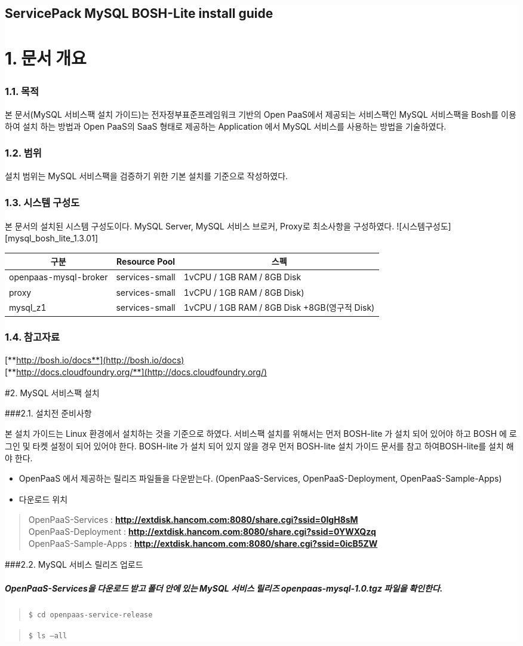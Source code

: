 ## ServicePack MySQL BOSH-Lite install guide

# 1. 문서 개요
### 1.1. 목적

본 문서(MySQL 서비스팩 설치 가이드)는 전자정부표준프레임워크 기반의 Open PaaS에서 제공되는 서비스팩인 MySQL 서비스팩을 Bosh를 이용하여 설치 하는 방법과 Open PaaS의 SaaS 형태로 제공하는 Application 에서 MySQL 서비스를 사용하는 방법을 기술하였다.

### 1.2. 범위
설치 범위는 MySQL 서비스팩을 검증하기 위한 기본 설치를 기준으로 작성하였다.

### 1.3. 시스템 구성도
본 문서의 설치된 시스템 구성도이다. MySQL Server, MySQL 서비스 브로커, Proxy로 최소사항을 구성하였다.
![시스템구성도][mysql_bosh_lite_1.3.01]

| 구분 | Resource Pool | 스펙 |
|--------|-------|-------|
| openpaas-mysql-broker | services-small | 1vCPU / 1GB RAM / 8GB Disk |
| proxy | services-small |  1vCPU / 1GB RAM / 8GB Disk) |
| mysql_z1 | services-small |  1vCPU / 1GB RAM / 8GB Disk +8GB(영구적 Disk) |


### 1.4. 참고자료
[**http://bosh.io/docs**](http://bosh.io/docs)  
[**http://docs.cloudfoundry.org/**](http://docs.cloudfoundry.org/)

#2. MySQL 서비스팩 설치

###2.1. 설치전 준비사항

본 설치 가이드는 Linux 환경에서 설치하는 것을 기준으로 하였다.
서비스팩 설치를 위해서는 먼저 BOSH-lite 가 설치 되어 있어야 하고 BOSH 에 로그인 및 타켓 설정이 되어 있어야 한다.
BOSH-lite 가 설치 되어 있지 않을 경우 먼저 BOSH-lite 설치 가이드 문서를 참고 하여BOSH-lite를 설치 해야 한다.

- OpenPaaS 에서 제공하는 릴리즈 파일들을 다운받는다. (OpenPaaS-Services, OpenPaaS-Deployment, OpenPaaS-Sample-Apps)

- 다운로드 위치
>OpenPaaS-Services : **<http://extdisk.hancom.com:8080/share.cgi?ssid=0IgH8sM>**  
>OpenPaaS-Deployment : **<http://extdisk.hancom.com:8080/share.cgi?ssid=0YWXQzq>**  
>OpenPaaS-Sample-Apps : **<http://extdisk.hancom.com:8080/share.cgi?ssid=0icB5ZW>**


###2.2. MySQL 서비스 릴리즈 업로드

##### OpenPaaS-Services을 다운로드 받고 폴더 안에 있는 MySQL 서비스 릴리즈 openpaas-mysql-1.0.tgz 파일을 확인한다.

>`$ cd openpaas-service-release`

>`$ ls –all`
